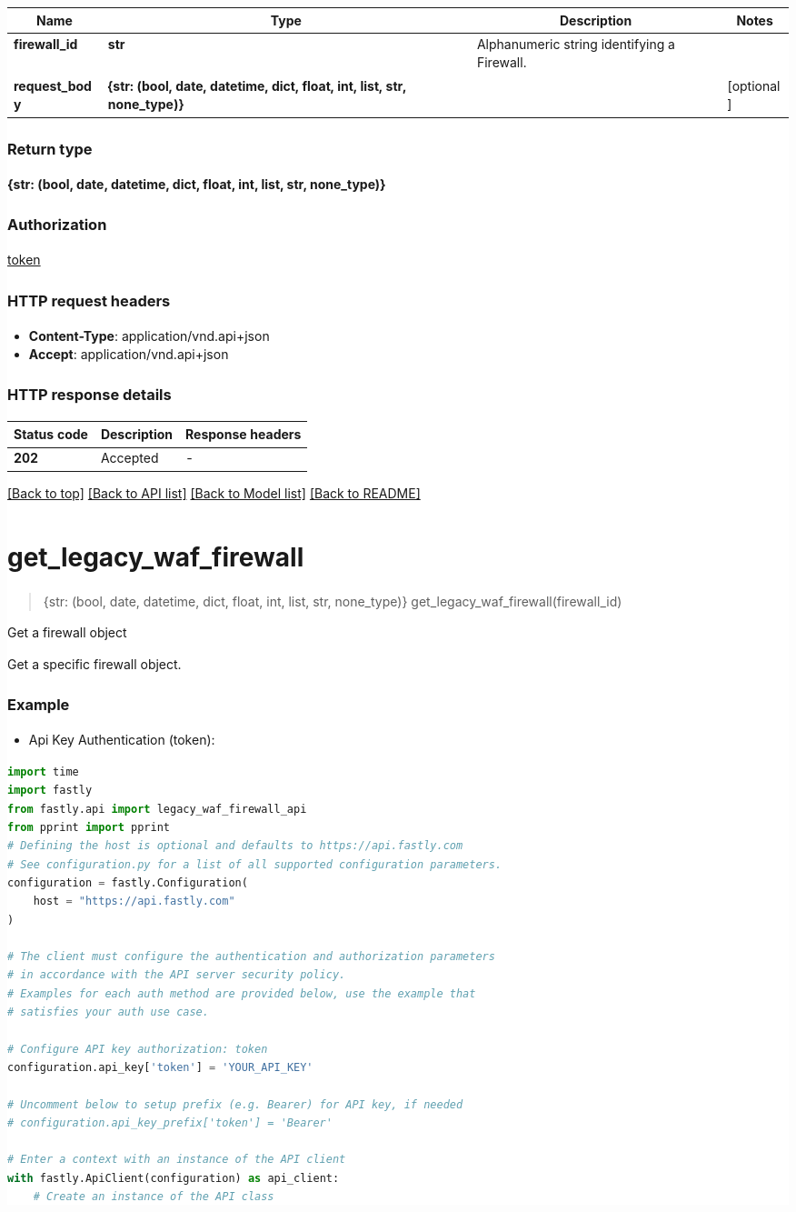 Name | Type | Description  | Notes
------------- | ------------- | ------------- | -------------
 **firewall_id** | **str**| Alphanumeric string identifying a Firewall. |
 **request_body** | **{str: (bool, date, datetime, dict, float, int, list, str, none_type)}**|  | [optional]

### Return type

**{str: (bool, date, datetime, dict, float, int, list, str, none_type)}**

### Authorization

[token](../README.md#token)

### HTTP request headers

 - **Content-Type**: application/vnd.api+json
 - **Accept**: application/vnd.api+json


### HTTP response details

| Status code | Description | Response headers |
|-------------|-------------|------------------|
**202** | Accepted |  -  |

[[Back to top]](#) [[Back to API list]](../README.md#documentation-for-api-endpoints) [[Back to Model list]](../README.md#documentation-for-models) [[Back to README]](../README.md)

# **get_legacy_waf_firewall**
> {str: (bool, date, datetime, dict, float, int, list, str, none_type)} get_legacy_waf_firewall(firewall_id)

Get a firewall object

Get a specific firewall object.

### Example

* Api Key Authentication (token):

```python
import time
import fastly
from fastly.api import legacy_waf_firewall_api
from pprint import pprint
# Defining the host is optional and defaults to https://api.fastly.com
# See configuration.py for a list of all supported configuration parameters.
configuration = fastly.Configuration(
    host = "https://api.fastly.com"
)

# The client must configure the authentication and authorization parameters
# in accordance with the API server security policy.
# Examples for each auth method are provided below, use the example that
# satisfies your auth use case.

# Configure API key authorization: token
configuration.api_key['token'] = 'YOUR_API_KEY'

# Uncomment below to setup prefix (e.g. Bearer) for API key, if needed
# configuration.api_key_prefix['token'] = 'Bearer'

# Enter a context with an instance of the API client
with fastly.ApiClient(configuration) as api_client:
    # Create an instance of the API class
```